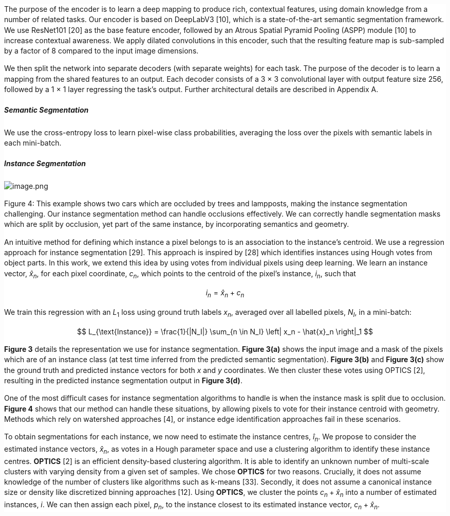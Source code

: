 The purpose of the encoder is to learn a deep mapping to produce rich, contextual features, using domain knowledge from a number of related tasks. Our encoder is based on DeepLabV3 [10], which is a state-of-the-art semantic segmentation framework. We use ResNet101 [20] as the base feature encoder, followed by an Atrous Spatial Pyramid Pooling (ASPP) module [10] to increase contextual awareness. We apply dilated convolutions in this encoder, such that the resulting feature map is sub-sampled by a factor of 8 compared to the input image dimensions.

We then split the network into separate decoders (with separate weights) for each task. The purpose of the decoder is to learn a mapping from the shared features to an output. Each decoder consists of a 3 × 3 convolutional layer with output feature size 256, followed by a 1 × 1 layer regressing the task’s output. Further architectural details are described in Appendix A.

##### Semantic Segmentation
We use the cross-entropy loss to learn pixel-wise class probabilities, averaging the loss over the pixels with semantic labels in each mini-batch.

##### Instance Segmentation
![image.png](https://s2.loli.net/2024/11/14/82VKtyrpZ3d4kDo.jpg)

Figure 4: This example shows two cars which are occluded by trees and lampposts, making the instance segmentation challenging. Our instance segmentation method can handle occlusions effectively. We can correctly handle segmentation masks which are split by occlusion, yet part of the same instance, by incorporating semantics and geometry.

An intuitive method for defining which instance a pixel belongs to is an association to the instance’s centroid. We use a regression approach for instance segmentation [29]. This approach is inspired by [28] which identifies instances using Hough votes from object parts. In this work, we extend this idea by using votes from individual pixels using deep learning. We learn an instance vector, $\hat{x}_n$, for each pixel coordinate, $c_n$, which points to the centroid of the pixel’s instance, $i_n$, such that

$$
i_n = \hat{x}_n + c_n
$$

We train this regression with an $L_1$ loss using ground truth labels $x_n$, averaged over all labelled pixels, $N_I$, in a mini-batch:

$$
L_{\text{Instance}} = \frac{1}{|N_I|} \sum_{n \in N_I} \left| x_n - \hat{x}_n \right|_1
$$


**Figure 3** details the representation we use for instance segmentation. **Figure 3(a)** shows the input image and a mask of the pixels which are of an instance class (at test time inferred from the predicted semantic segmentation). **Figure 3(b)** and **Figure 3(c)** show the ground truth and predicted instance vectors for both $x$ and $y$ coordinates. We then cluster these votes using OPTICS [2], resulting in the predicted instance segmentation output in **Figure 3(d)**.

One of the most difficult cases for instance segmentation algorithms to handle is when the instance mask is split due to occlusion. **Figure 4** shows that our method can handle these situations, by allowing pixels to vote for their instance centroid with geometry. Methods which rely on watershed approaches [4], or instance edge identification approaches fail in these scenarios.

To obtain segmentations for each instance, we now need to estimate the instance centres, $\hat{i}_n$. We propose to consider the estimated instance vectors, $\hat{x}_n$, as votes in a Hough parameter space and use a clustering algorithm to identify these instance centres. **OPTICS** [2] is an efficient density-based clustering algorithm. It is able to identify an unknown number of multi-scale clusters with varying density from a given set of samples. We chose **OPTICS** for two reasons. Crucially, it does not assume knowledge of the number of clusters like algorithms such as k-means [33]. Secondly, it does not assume a canonical instance size or density like discretized binning approaches [12]. Using **OPTICS**, we cluster the points $c_n + \hat{x}_n$ into a number of estimated instances, $i$. We can then assign each pixel, $p_n$, to the instance closest to its estimated instance vector, $c_n + \hat{x}_n$.
